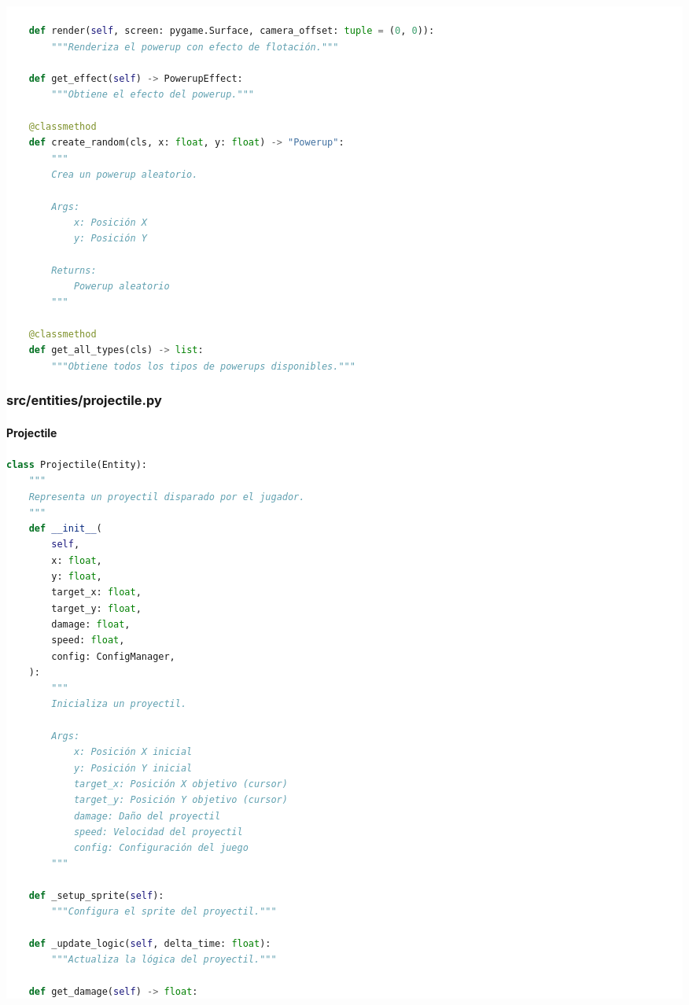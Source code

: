 ```python

    def render(self, screen: pygame.Surface, camera_offset: tuple = (0, 0)):
        """Renderiza el powerup con efecto de flotación."""

    def get_effect(self) -> PowerupEffect:
        """Obtiene el efecto del powerup."""

    @classmethod
    def create_random(cls, x: float, y: float) -> "Powerup":
        """
        Crea un powerup aleatorio.

        Args:
            x: Posición X
            y: Posición Y

        Returns:
            Powerup aleatorio
        """

    @classmethod
    def get_all_types(cls) -> list:
        """Obtiene todos los tipos de powerups disponibles."""
```

### src/entities/projectile.py

#### Projectile
```python
class Projectile(Entity):
    """
    Representa un proyectil disparado por el jugador.
    """
    def __init__(
        self,
        x: float,
        y: float,
        target_x: float,
        target_y: float,
        damage: float,
        speed: float,
        config: ConfigManager,
    ):
        """
        Inicializa un proyectil.

        Args:
            x: Posición X inicial
            y: Posición Y inicial
            target_x: Posición X objetivo (cursor)
            target_y: Posición Y objetivo (cursor)
            damage: Daño del proyectil
            speed: Velocidad del proyectil
            config: Configuración del juego
        """

    def _setup_sprite(self):
        """Configura el sprite del proyectil."""

    def _update_logic(self, delta_time: float):
        """Actualiza la lógica del proyectil."""

    def get_damage(self) -> float:
```